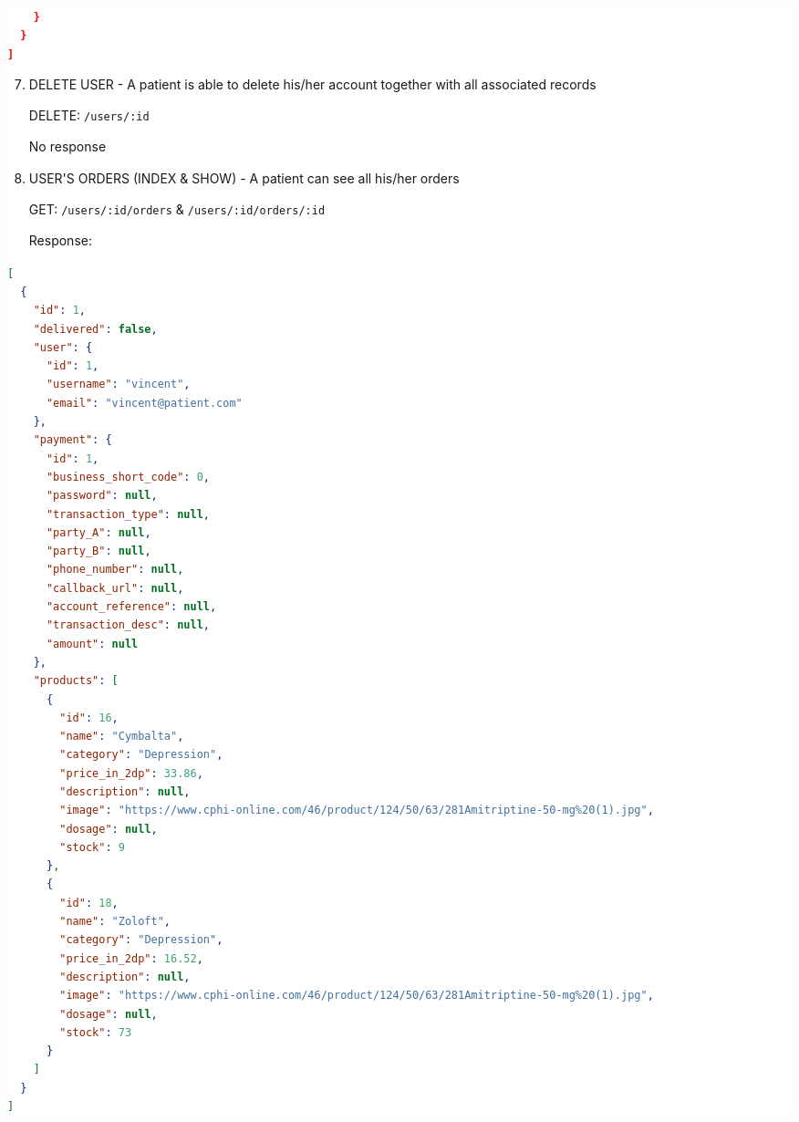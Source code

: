 ```json
    }
  }
]
```

7. DELETE USER - A patient is able to delete his/her account together with all associated records

   DELETE: `/users/:id`

   No response

8. USER'S ORDERS (INDEX & SHOW) - A patient can see all his/her orders

   GET: `/users/:id/orders` & `/users/:id/orders/:id`

   Response:

```json
[
  {
    "id": 1,
    "delivered": false,
    "user": {
      "id": 1,
      "username": "vincent",
      "email": "vincent@patient.com"
    },
    "payment": {
      "id": 1,
      "business_short_code": 0,
      "password": null,
      "transaction_type": null,
      "party_A": null,
      "party_B": null,
      "phone_number": null,
      "callback_url": null,
      "account_reference": null,
      "transaction_desc": null,
      "amount": null
    },
    "products": [
      {
        "id": 16,
        "name": "Cymbalta",
        "category": "Depression",
        "price_in_2dp": 33.86,
        "description": null,
        "image": "https://www.cphi-online.com/46/product/124/50/63/281Amitriptine-50-mg%20(1).jpg",
        "dosage": null,
        "stock": 9
      },
      {
        "id": 18,
        "name": "Zoloft",
        "category": "Depression",
        "price_in_2dp": 16.52,
        "description": null,
        "image": "https://www.cphi-online.com/46/product/124/50/63/281Amitriptine-50-mg%20(1).jpg",
        "dosage": null,
        "stock": 73
      }
    ]
  }
]
```
